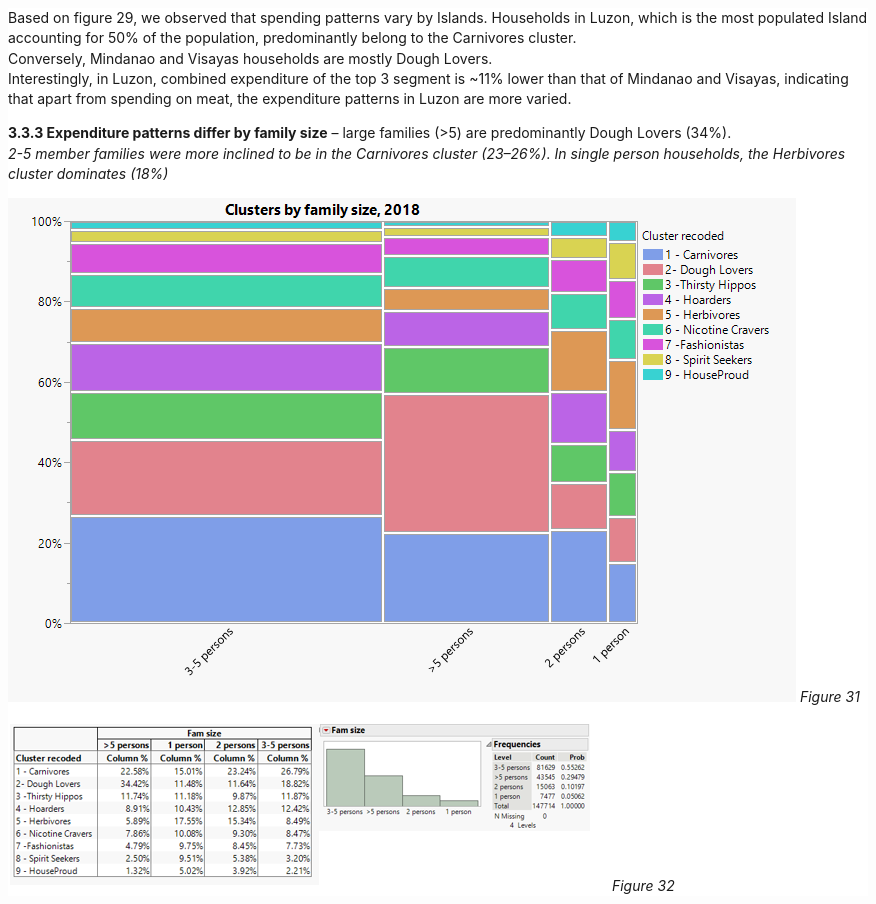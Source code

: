 Based on figure 29, we observed that spending patterns vary by Islands. Households in Luzon, which is the most populated Island accounting for 50% of the population, predominantly belong to the Carnivores cluster.   
Conversely, Mindanao and Visayas households are mostly Dough Lovers.  
Interestingly, in Luzon, combined expenditure of the top 3 segment is ~11% lower than that of Mindanao and Visayas, indicating that apart from spending on meat, the expenditure patterns in Luzon are more varied.  


**3.3.3	 Expenditure patterns differ by family size** – large families (>5) are predominantly Dough Lovers (34%).   
*2-5 member families were more inclined to be in the Carnivores cluster (23–26%). In single person households, the Herbivores cluster dominates (18%)* 


![](images/fig31.png)
*Figure 31*  


![](images/fig32.png)
*Figure 32*  
  
